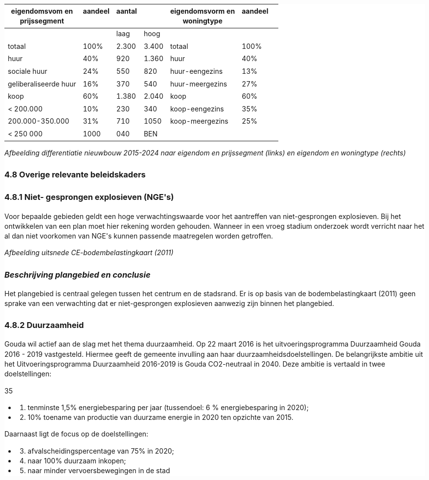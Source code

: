 | eigendomsvom en<br>prijssegment | aandeel | aantal |       | eigendomsvorm en<br>woningtype | aandeel |  |
|---------------------------------|---------|--------|-------|--------------------------------|---------|--|
|                                 |         | laag   | hoog  |                                |         |  |
| totaal                          | 100%    | 2.300  | 3.400 | totaal                         | 100%    |  |
| huur                            | 40%     | 920    | 1.360 | huur                           | 40%     |  |
| sociale huur                    | 24%     | 550    | 820   | huur-eengezins                 | 13%     |  |
| geliberaliseerde huur           | 16%     | 370    | 540   | huur-meergezins                | 27%     |  |
| koop                            | 60%     | 1.380  | 2.040 | koop                           | 60%     |  |
| < 200.000                       | 10%     | 230    | 340   | koop-eengezins                 | 35%     |  |
| 200.000-350.000                 | 31%     | 710    | 1050  | koop-meergezins                | 25%     |  |
| < 250 000                       | 1000    | 040    | BEN   |                                |         |  |

*Afbeelding differentiatie nieuwbouw 2015-2024 naar eigendom en prijssegment (links) en eigendom en woningtype (rechts)*

### <span id="page-33-0"></span>**4.8 Overige relevante beleidskaders**

### **4.8.1 Niet- gesprongen explosieven (NGE's)**

Voor bepaalde gebieden geldt een hoge verwachtingswaarde voor het aantreffen van niet-gesprongen explosieven. Bij het ontwikkelen van een plan moet hier rekening worden gehouden. Wanneer in een vroeg stadium onderzoek wordt verricht naar het al dan niet voorkomen van NGE's kunnen passende maatregelen worden getroffen.

*Afbeelding uitsnede CE-bodembelastingkaart (2011)*

### *Beschrijving plangebied en conclusie*

Het plangebied is centraal gelegen tussen het centrum en de stadsrand. Er is op basis van de bodembelastingkaart (2011) geen sprake van een verwachting dat er niet-gesprongen explosieven aanwezig zijn binnen het plangebied.

### **4.8.2 Duurzaamheid**

Gouda wil actief aan de slag met het thema duurzaamheid. Op 22 maart 2016 is het uitvoeringsprogramma Duurzaamheid Gouda 2016 - 2019 vastgesteld. Hiermee geeft de gemeente invulling aan haar duurzaamheidsdoelstellingen. De belangrijkste ambitie uit het Uitvoeringsprogramma Duurzaamheid 2016-2019 is Gouda CO2-neutraal in 2040. Deze ambitie is vertaald in twee doelstellingen:

35

- 1. tenminste 1,5% energiebesparing per jaar (tussendoel: 6 % energiebesparing in 2020);
- 2. 10% toename van productie van duurzame energie in 2020 ten opzichte van 2015.

Daarnaast ligt de focus op de doelstellingen:

- 3. afvalscheidingspercentage van 75% in 2020;
- 4. naar 100% duurzaam inkopen;
- 5. naar minder vervoersbewegingen in de stad
